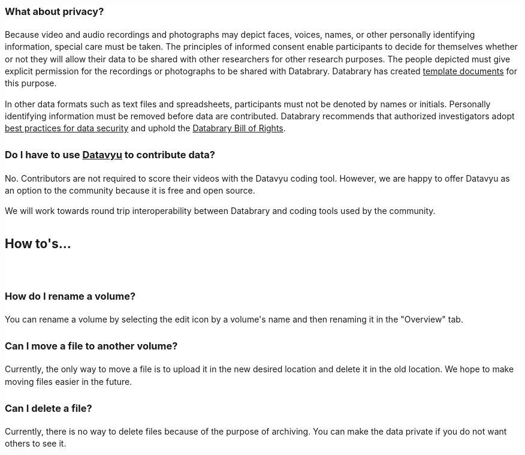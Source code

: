 <section class="question">
	<h3>What about privacy?</h3>
	<div>
		<p>Because video and audio recordings and photographs may depict faces, voices, names, or other personally identifying information, special care must be taken. The principles of informed consent enable participants to decide for themselves whether or not they will allow their data to be shared with other researchers for other research purposes. The people depicted must give explicit permission for the recordings or photographs to be shared with Databrary. Databrary has created <a href='/resources/policies/release-template.html'>template documents</a> for this purpose.</p>
		<p>In other data formats such as text files and spreadsheets, participants must not be denoted by names or initials. Personally identifying information must be removed before data are contributed. Databrary recommends that authorized investigators adopt <a href='/resources/policies/best-practices.html'>best practices for data security</a> and uphold the <a href='/resources/policies/bill-of-rights.html'>Databrary Bill of Rights</a>.</p>
	</div>
</section>

<section class="question">
	<h3>Do I have to use <a href="http://datavyu.org">Datavyu</a> to contribute data?</h3>
	<div>
		<p>No. Contributors are not required to score their videos with the Datavyu coding tool. However, we are happy to offer Datavyu as an option to the community because it is free and open source.</p>
		<p>We will work towards round trip interoperability between Databrary and coding tools used by the community.</p>
	</div>
</section>

<h2>How to's...</h2>
<br>

<section class="question">
	<h3>How do I rename a volume?</h3>
	<div>
		<p>You can rename a volume by selecting the edit icon by a volume's name and then renaming it in the "Overview" tab.</p>
	<div>
</section>

<section class="question">
	<h3>Can I move a file to another volume?</h3>
	<div>
		<p>Currently, the only way to move a file is to upload it in the new desired location and delete it in the old location. We hope to make moving files easier in the future.</p>
	</div>
</section>

<section class="question">
	<h3>Can I delete a file?</h3>
	<div>
		<p>Currently, there is no way to delete files because of the purpose of archiving. You can make the data private if you do not want others to see it.</p>
	</div>
</section>
